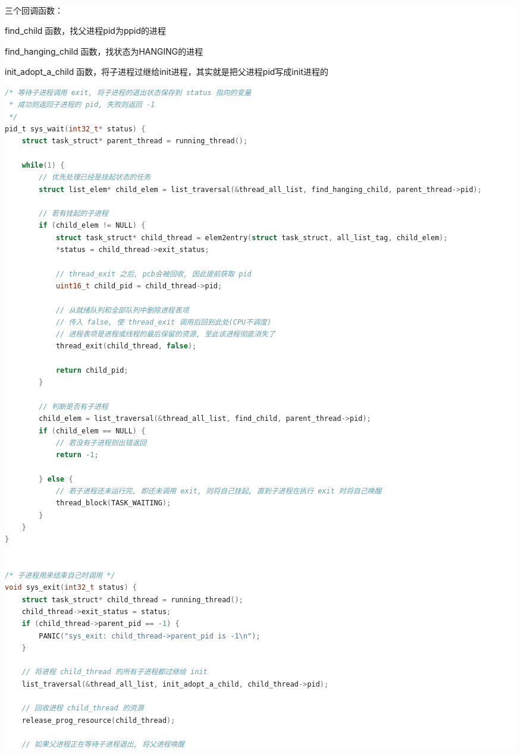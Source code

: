 三个回调函数：

find_child 函数，找父进程pid为ppid的进程

find_hanging_child 函数，找状态为HANGING的进程

init_adopt_a_child 函数，将子进程过继给init进程，其实就是把父进程pid写成init进程的

```c
/* 等待子进程调用 exit, 将子进程的退出状态保存到 status 指向的变量
 * 成功则返回子进程的 pid, 失败则返回 -1 
 */
pid_t sys_wait(int32_t* status) {
    struct task_struct* parent_thread = running_thread();

    while(1) {
        // 优先处理已经是挂起状态的任务
        struct list_elem* child_elem = list_traversal(&thread_all_list, find_hanging_child, parent_thread->pid);

        // 若有挂起的子进程
        if (child_elem != NULL) {
            struct task_struct* child_thread = elem2entry(struct task_struct, all_list_tag, child_elem);
            *status = child_thread->exit_status;

            // thread_exit 之后, pcb会被回收, 因此提前获取 pid
            uint16_t child_pid = child_thread->pid;

            // 从就绪队列和全部队列中删除进程表项
            // 传入 false, 使 thread_exit 调用后回到此处(CPU不调度)
            // 进程表项是进程或线程的最后保留的资源, 至此该进程彻底消失了
            thread_exit(child_thread, false);

            return child_pid;
        }

        // 判断是否有子进程
        child_elem = list_traversal(&thread_all_list, find_child, parent_thread->pid);
        if (child_elem == NULL) {
            // 若没有子进程则出错返回
            return -1;

        } else {
            // 若子进程还未运行完, 即还未调用 exit, 则将自己挂起, 直到子进程在执行 exit 时将自己唤醒
            thread_block(TASK_WAITING);
        }
    }
}


/* 子进程用来结束自己时调用 */
void sys_exit(int32_t status) {
    struct task_struct* child_thread = running_thread();
    child_thread->exit_status = status;
    if (child_thread->parent_pid == -1) {
        PANIC("sys_exit: child_thread->parent_pid is -1\n");
    }

    // 将进程 child_thread 的所有子进程都过继给 init
    list_traversal(&thread_all_list, init_adopt_a_child, child_thread->pid);

    // 回收进程 child_thread 的资源
    release_prog_resource(child_thread);

    // 如果父进程正在等待子进程退出, 将父进程唤醒
```